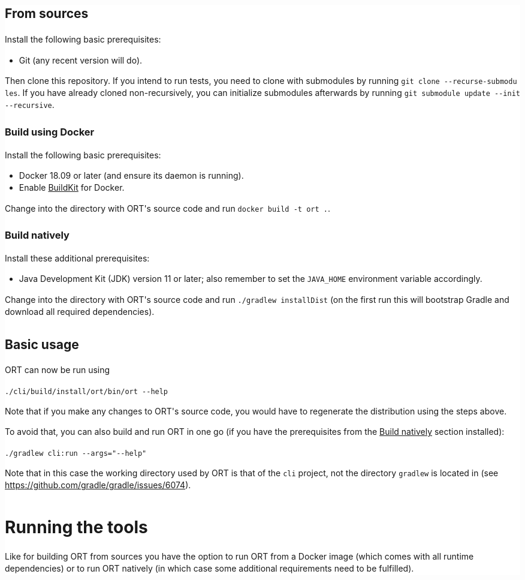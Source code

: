 ## From sources

Install the following basic prerequisites:

* Git (any recent version will do).

Then clone this repository. If you intend to run tests, you need to clone with submodules by running
`git clone --recurse-submodules`. If you have already cloned non-recursively, you can initialize submodules afterwards
by running `git submodule update --init --recursive`.

### Build using Docker

Install the following basic prerequisites:

* Docker 18.09 or later (and ensure its daemon is running).
* Enable [BuildKit](https://docs.docker.com/develop/develop-images/build_enhancements/) for Docker.

Change into the directory with ORT's source code and run `docker build -t ort .`.

### Build natively

Install these additional prerequisites:

* Java Development Kit (JDK) version 11 or later; also remember to set the `JAVA_HOME` environment variable accordingly.

Change into the directory with ORT's source code and run `./gradlew installDist` (on the first run this will bootstrap
Gradle and download all required dependencies).

## Basic usage

ORT can now be run using

    ./cli/build/install/ort/bin/ort --help

Note that if you make any changes to ORT's source code, you would have to regenerate the distribution using the steps
above.

To avoid that, you can also build and run ORT in one go (if you have the prerequisites from the
[Build natively](#build-natively) section installed):

    ./gradlew cli:run --args="--help"

Note that in this case the working directory used by ORT is that of the `cli` project, not the directory `gradlew` is
located in (see https://github.com/gradle/gradle/issues/6074).

# Running the tools

Like for building ORT from sources you have the option to run ORT from a Docker image (which comes with all runtime
dependencies) or to run ORT natively (in which case some additional requirements need to be fulfilled).
